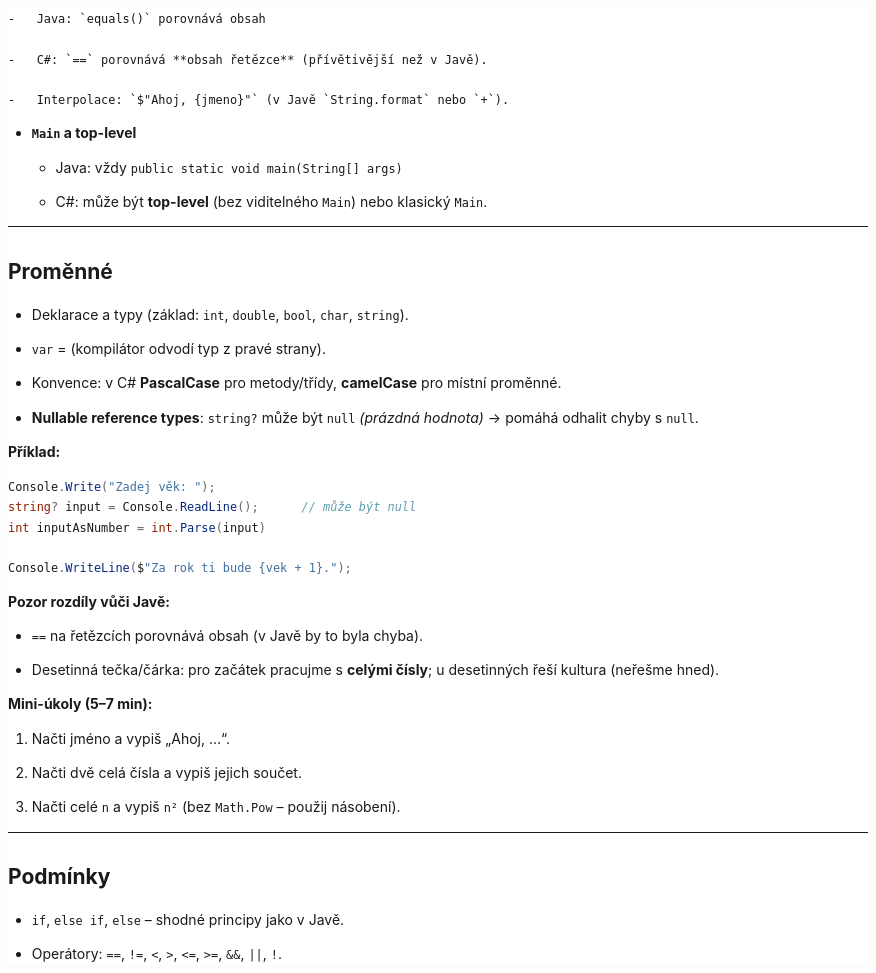     -   Java: `equals()` porovnává obsah

    -   C#: `==` porovnává **obsah řetězce** (přívětivější než v Javě).

    -   Interpolace: `$"Ahoj, {jmeno}"` (v Javě `String.format` nebo `+`).

-   **`Main` a top-level**

    -   Java: vždy `public static void main(String[] args)`

    -   C#: může být **top-level** (bez viditelného `Main`) nebo klasický `Main`.


---

## Proměnné

-   Deklarace a typy (základ: `int`, `double`, `bool`, `char`, `string`).

-   `var` = (kompilátor odvodí typ z pravé strany).

-   Konvence: v C# **PascalCase** pro metody/třídy, **camelCase** pro místní proměnné.

-   **Nullable reference types**: `string?` může být `null` _(prázdná hodnota)_ → pomáhá odhalit chyby s `null`.


**Příklad:**

```csharp
Console.Write("Zadej věk: ");
string? input = Console.ReadLine();      // může být null
int inputAsNumber = int.Parse(input)

Console.WriteLine($"Za rok ti bude {vek + 1}.");
```

**Pozor rozdíly vůči Javě:**

-   `==` na řetězcích porovnává obsah (v Javě by to byla chyba).

-   Desetinná tečka/čárka: pro začátek pracujme s **celými čísly**; u desetinných řeší kultura (neřešme hned).


**Mini-úkoly (5–7 min):**

1.  Načti jméno a vypiš „Ahoj, …“.

2.  Načti dvě celá čísla a vypiš jejich součet.

3.  Načti celé `n` a vypiš `n²` (bez `Math.Pow` – použij násobení).


---

## Podmínky

-   `if`, `else if`, `else` – shodné principy jako v Javě.

-   Operátory: `==`, `!=`, `<`, `>`, `<=`, `>=`, `&&`, `||`, `!`.
